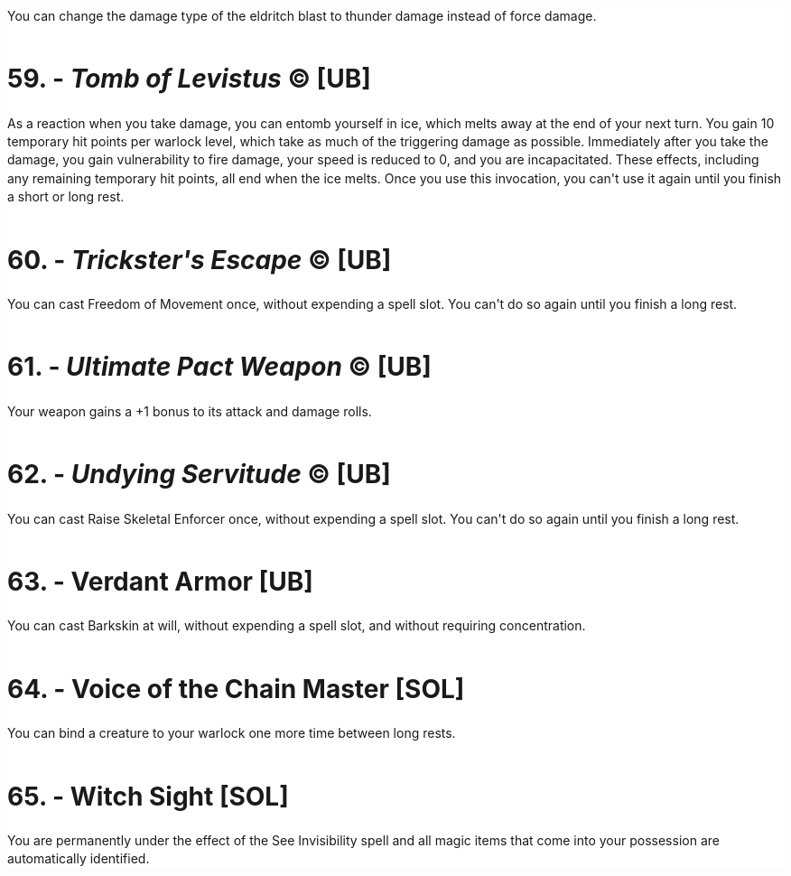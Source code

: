 You can change the damage type of the eldritch blast to thunder damage instead of force damage.

# 59. - *Tomb of Levistus* © [UB]

As a reaction when you take damage, you can entomb yourself in ice, which melts away at the end of your next turn. You gain 10 temporary hit points per warlock level, which take as much of the triggering damage as possible. Immediately after you take the damage, you gain vulnerability to fire damage, your speed is reduced to 0, and you are incapacitated. These effects, including any remaining temporary hit points, all end when the ice melts. Once you use this invocation, you can't use it again until you finish a short or long rest.

# 60. - *Trickster's Escape* © [UB]

You can cast Freedom of Movement once, without expending a spell slot. You can't do so again until you finish a long rest.

# 61. - *Ultimate Pact Weapon* © [UB]

Your weapon gains a +1 bonus to its attack and damage rolls.

# 62. - *Undying Servitude* © [UB]

You can cast Raise Skeletal Enforcer once, without expending a spell slot. You can't do so again until you finish a long rest.

# 63. - Verdant Armor [UB]

You can cast Barkskin at will, without expending a spell slot, and without requiring concentration.

# 64. - Voice of the Chain Master [SOL]

You can bind a creature to your warlock one more time between long rests.

# 65. - Witch Sight [SOL]

You are permanently under the effect of the See Invisibility spell and all magic items that come into your possession are automatically identified.


